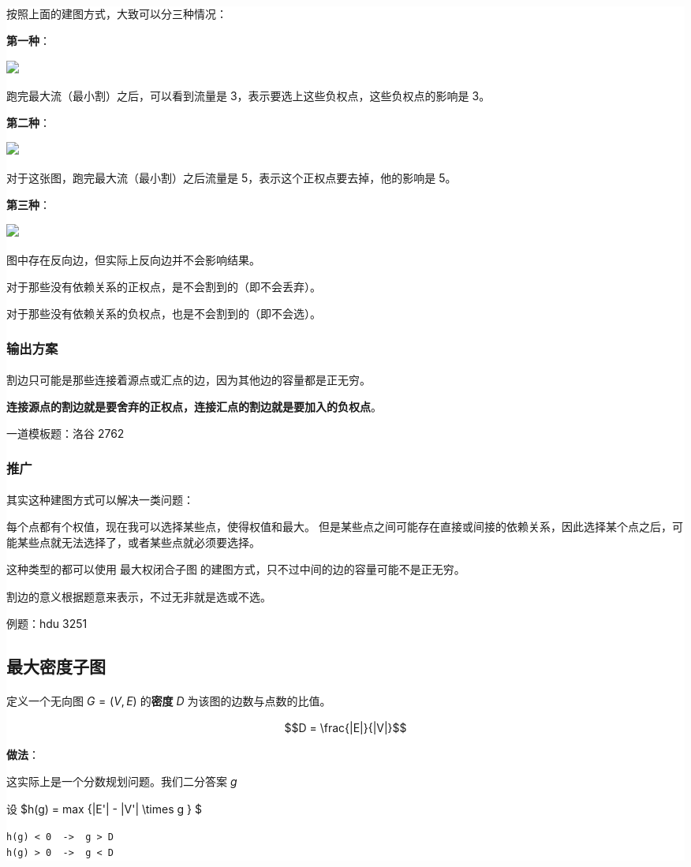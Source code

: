 
按照上面的建图方式，大致可以分三种情况：

**第一种**：

![](https://ybmj-blog-1256173108.cos.ap-shanghai.myqcloud.com/blog-picture/%E6%9C%80%E5%A4%A7%E6%9D%83%E9%97%AD%E5%90%88%E5%AD%90%E5%9B%BE3.jpg)

跑完最大流（最小割）之后，可以看到流量是 $3$，表示要选上这些负权点，这些负权点的影响是 $3$。


**第二种**：

![](https://ybmj-blog-1256173108.cos.ap-shanghai.myqcloud.com/blog-picture/%E6%9C%80%E5%A4%A7%E6%9D%83%E9%97%AD%E5%90%88%E5%AD%90%E5%9B%BE1.jpg)

对于这张图，跑完最大流（最小割）之后流量是 $5$，表示这个正权点要去掉，他的影响是 $5$。

**第三种**：

![](https://ybmj-blog-1256173108.cos.ap-shanghai.myqcloud.com/blog-picture/%E6%9C%80%E5%A4%A7%E6%9D%83%E9%97%AD%E5%90%88%E5%AD%90%E5%9B%BE4.jpg)

图中存在反向边，但实际上反向边并不会影响结果。

对于那些没有依赖关系的正权点，是不会割到的（即不会丢弃）。

对于那些没有依赖关系的负权点，也是不会割到的（即不会选）。

### 输出方案

割边只可能是那些连接着源点或汇点的边，因为其他边的容量都是正无穷。

**连接源点的割边就是要舍弃的正权点，连接汇点的割边就是要加入的负权点**。

一道模板题：洛谷 2762

### 推广

其实这种建图方式可以解决一类问题：

每个点都有个权值，现在我可以选择某些点，使得权值和最大。 但是某些点之间可能存在直接或间接的依赖关系，因此选择某个点之后，可能某些点就无法选择了，或者某些点就必须要选择。

这种类型的都可以使用 最大权闭合子图 的建图方式，只不过中间的边的容量可能不是正无穷。

割边的意义根据题意来表示，不过无非就是选或不选。

例题：hdu 3251



## 最大密度子图

定义一个无向图 $G = (V,E)$ 的**密度** $D$ 为该图的边数与点数的比值。

$$D = \frac{|E|}{|V|}$$

**做法**：

这实际上是一个分数规划问题。我们二分答案 $g$

设 $h(g) = max \{|E'| - |V'| \times g \} $

```
h(g) < 0  ->  g > D
h(g) > 0  ->  g < D
```
